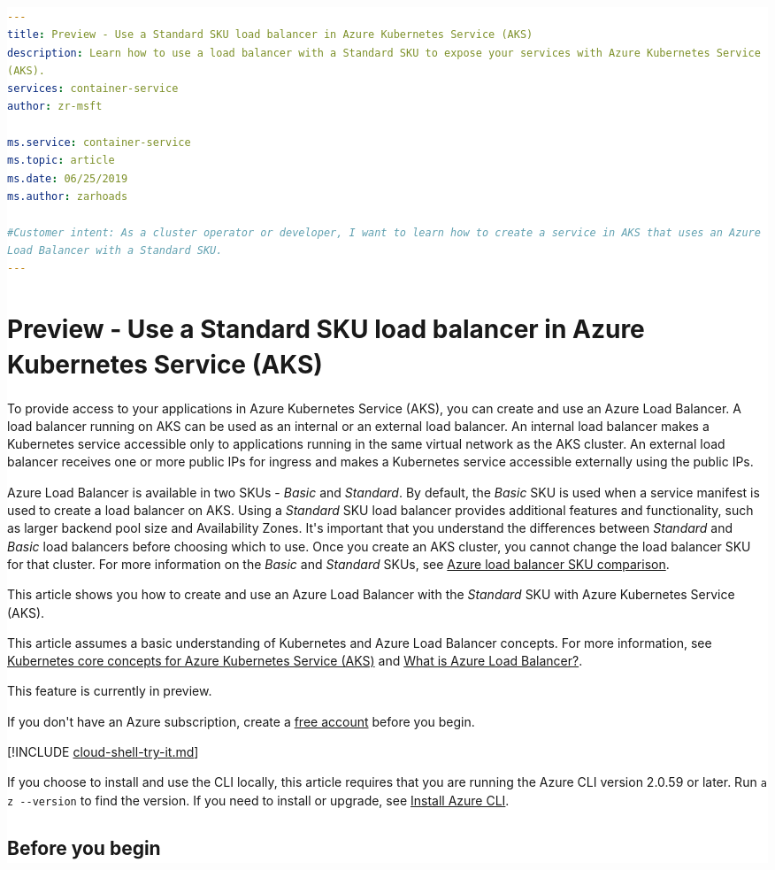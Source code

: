 ```yaml
---
title: Preview - Use a Standard SKU load balancer in Azure Kubernetes Service (AKS)
description: Learn how to use a load balancer with a Standard SKU to expose your services with Azure Kubernetes Service (AKS).
services: container-service
author: zr-msft

ms.service: container-service
ms.topic: article
ms.date: 06/25/2019
ms.author: zarhoads

#Customer intent: As a cluster operator or developer, I want to learn how to create a service in AKS that uses an Azure Load Balancer with a Standard SKU.
---
```


# Preview - Use a Standard SKU load balancer in Azure Kubernetes Service (AKS)

To provide access to your applications in Azure Kubernetes Service (AKS), you can create and use an Azure Load Balancer. A load balancer running on AKS can be used as an internal or an external load balancer. An internal load balancer makes a Kubernetes service accessible only to applications running in the same virtual network as the AKS cluster. An external load balancer receives one or more public IPs for ingress and makes a Kubernetes service accessible externally using the public IPs.

Azure Load Balancer is available in two SKUs - *Basic* and *Standard*. By default, the *Basic* SKU is used when a service manifest is used to create a load balancer on AKS. Using a *Standard* SKU load balancer provides additional features and functionality, such as larger backend pool size and Availability Zones. It's important that you understand the differences between *Standard* and *Basic* load balancers before choosing which to use. Once you create an AKS cluster, you cannot change the load balancer SKU for that cluster. For more information on the *Basic* and *Standard* SKUs, see [Azure load balancer SKU comparison][azure-lb-comparison].

This article shows you how to create and use an Azure Load Balancer with the *Standard* SKU with Azure Kubernetes Service (AKS).

This article assumes a basic understanding of Kubernetes and Azure Load Balancer concepts. For more information, see [Kubernetes core concepts for Azure Kubernetes Service (AKS)][kubernetes-concepts] and [What is Azure Load Balancer?][azure-lb].

This feature is currently in preview.

If you don't have an Azure subscription, create a [free account](https://azure.microsoft.com/free/?WT.mc_id=A261C142F) before you begin.

[!INCLUDE [cloud-shell-try-it.md](../../includes/cloud-shell-try-it.md)]

If you choose to install and use the CLI locally, this article requires that you are running the Azure CLI version 2.0.59 or later. Run `az --version` to find the version. If you need to install or upgrade, see [Install Azure CLI][install-azure-cli].

## Before you begin


[kubectl]: https://kubernetes.io/docs/user-guide/kubectl/
[kubectl-delete]: https://kubernetes.io/docs/reference/generated/kubectl/kubectl-commands#delete
[kubectl-get]: https://kubernetes.io/docs/reference/generated/kubectl/kubectl-commands#get
[kubectl-apply]: https://kubernetes.io/docs/reference/generated/kubectl/kubectl-commands#apply
[kubernetes-services]: https://kubernetes.io/docs/concepts/services-networking/service/
[aks-engine]: https://github.com/Azure/aks-engine
[advanced-networking]: configure-azure-cni.md
[aks-support-policies]: support-policies.md
[aks-faq]: faq.md
[aks-quickstart-cli]: kubernetes-walkthrough.md
[aks-quickstart-portal]: kubernetes-walkthrough-portal.md
[aks-sp]: kubernetes-service-principal.md#delegate-access-to-other-azure-resources
[az-aks-show]: /cli/azure/aks#az-aks-show
[az-aks-create]: /cli/azure/aks?view=azure-cli-latest#az-aks-create
[az-aks-get-credentials]: /cli/azure/aks?view=azure-cli-latest#az-aks-get-credentials
[az-aks-install-cli]: /cli/azure/aks?view=azure-cli-latest#az-aks-install-cli
[az-extension-add]: /cli/azure/extension#az-extension-add
[az-feature-list]: /cli/azure/feature#az-feature-list
[az-feature-register]: /cli/azure/feature#az-feature-register
[az-group-create]: /cli/azure/group#az-group-create
[az-provider-register]: /cli/azure/provider#az-provider-register
[az-role-assignment-create]: /cli/azure/role/assignment#az-role-assignment-create
[azure-lb]: ../load-balancer/load-balancer-overview.md
[azure-lb-comparison]: ../load-balancer/load-balancer-overview.md#skus
[install-azure-cli]: /cli/azure/install-azure-cli
[internal-lb-yaml]: internal-lb.md#create-an-internal-load-balancer
[kubernetes-concepts]: concepts-clusters-workloads.md
[use-kubenet]: configure-kubenet.md
[az-extension-add]: /cli/azure/extension#az-extension-add
[az-extension-update]: /cli/azure/extension#az-extension-update